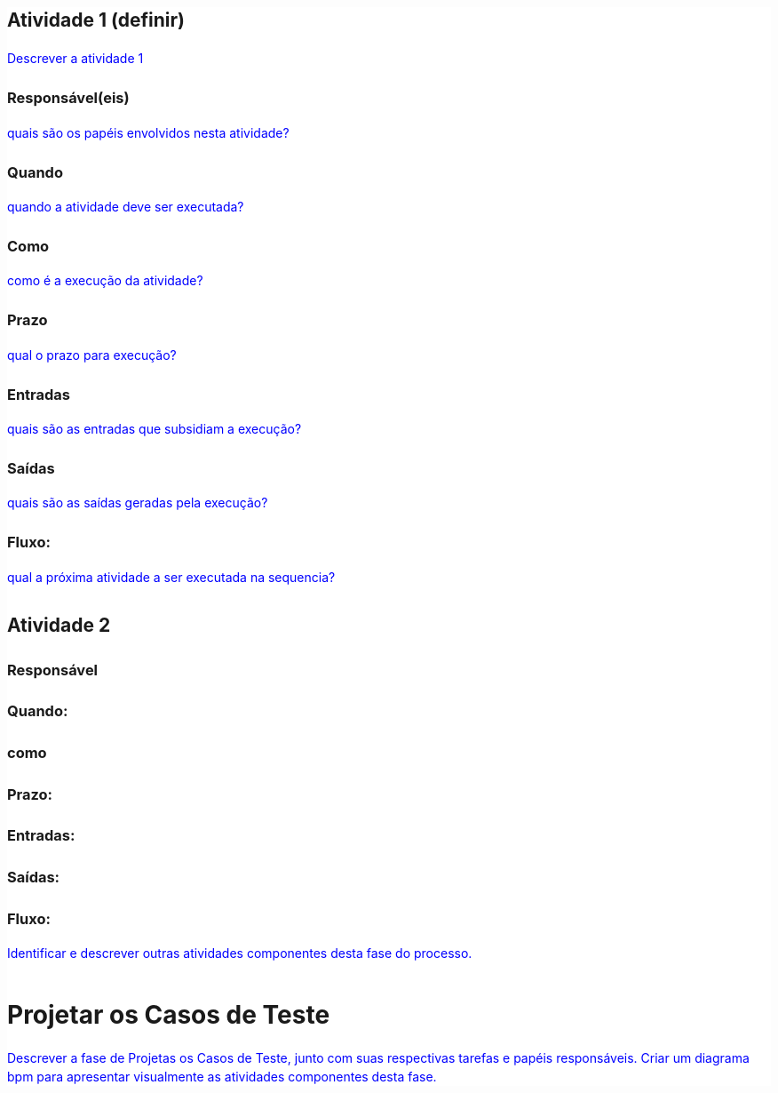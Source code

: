 ## Atividade 1 (definir)
<span style="color:blue">Descrever a atividade 1</span>

### Responsável(eis)
 <span style="color:blue">quais são os papéis envolvidos nesta atividade?</span>

### Quando
<span style="color:blue">quando a atividade deve ser executada?</span>

### Como
<span style="color:blue">como é a execução da atividade?</span>


### Prazo
<span style="color:blue">qual o prazo para execução?</span>

### Entradas
<span style="color:blue">quais são as entradas que subsidiam a execução?</span>

### Saídas
<span style="color:blue">quais são as saídas geradas pela execução?</span>

### Fluxo:
<span style="color:blue">qual a próxima atividade a ser executada na sequencia?</span>

## Atividade 2

### Responsável

### Quando:

### como

### Prazo:

### Entradas:

### Saídas:

### Fluxo:

<span style="color:blue">Identificar e descrever outras atividades componentes desta fase do processo.</span>

# Projetar os Casos de Teste
<span style="color:blue">Descrever a fase de Projetas os Casos de Teste, junto com suas respectivas tarefas e papéis responsáveis. Criar um diagrama bpm para apresentar visualmente as atividades componentes desta fase.</span>
